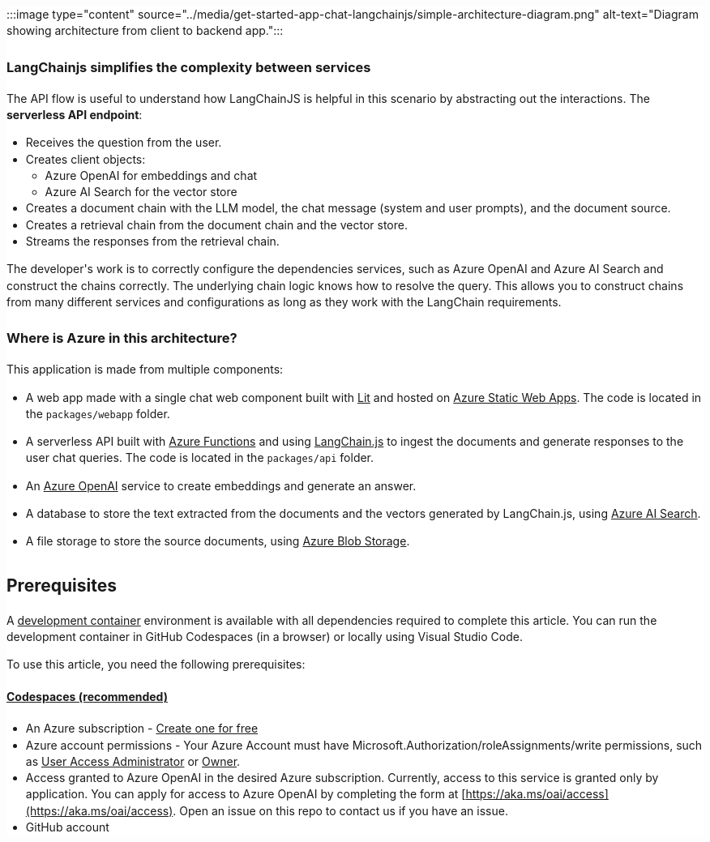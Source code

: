 :::image type="content" source="../media/get-started-app-chat-langchainjs/simple-architecture-diagram.png" alt-text="Diagram showing architecture from client to backend app.":::

### LangChainjs simplifies the complexity between services

The API flow is useful to understand how LangChainJS is helpful in this scenario by abstracting out the interactions. The **serverless API endpoint**:

- Receives the question from the user.
- Creates client objects:
  - Azure OpenAI for embeddings and chat
  - Azure AI Search for the vector store
- Creates a document chain with the LLM model, the chat message (system and user prompts), and the document source.
- Creates a retrieval chain from the document chain and the vector store.
- Streams the responses from the retrieval chain.

The developer's work is to correctly configure the dependencies services, such as Azure OpenAI and Azure AI Search and construct the chains correctly. The underlying chain logic knows how to resolve the query. This allows you to construct chains from many different services and configurations as long as they work with the LangChain requirements.

### Where is Azure in this architecture?

This application is made from multiple components:

- A web app made with a single chat web component built with [Lit](https://lit.dev) and hosted on [Azure Static Web Apps](/azure/static-web-apps). The code is located in the `packages/webapp` folder.

- A serverless API built with [Azure Functions](/azure/azure-functions) and using [LangChain.js](https://js.langchain.com/) to ingest the documents and generate responses to the user chat queries. The code is located in the `packages/api` folder.

- An [Azure OpenAI](/azure/ai-services/openai/) service to create embeddings and generate an answer.  

- A database to store the text extracted from the documents and the vectors generated by LangChain.js, using [Azure AI Search](/azure/search).

- A file storage to store the source documents, using [Azure Blob Storage](/azure/storage/blobs/storage-blobs-introduction).

## Prerequisites

A [development container](https://containers.dev/) environment is available with all dependencies required to complete this article. You can run the development container in GitHub Codespaces (in a browser) or locally using Visual Studio Code.

To use this article, you need the following prerequisites:

#### [Codespaces (recommended)](#tab/github-codespaces)

- An Azure subscription - [Create one for free](https://azure.microsoft.com/free/ai-services?azure-portal=true)
- Azure account permissions - Your Azure Account must have Microsoft.Authorization/roleAssignments/write permissions, such as [User Access Administrator](/azure/role-based-access-control/built-in-roles#user-access-administrator) or [Owner](/azure/role-based-access-control/built-in-roles#owner).
- Access granted to Azure OpenAI in the desired Azure subscription.
    Currently, access to this service is granted only by application. You can apply for access to Azure OpenAI by completing the form at [https://aka.ms/oai/access](https://aka.ms/oai/access). Open an issue on this repo to contact us if you have an issue.
- GitHub account

